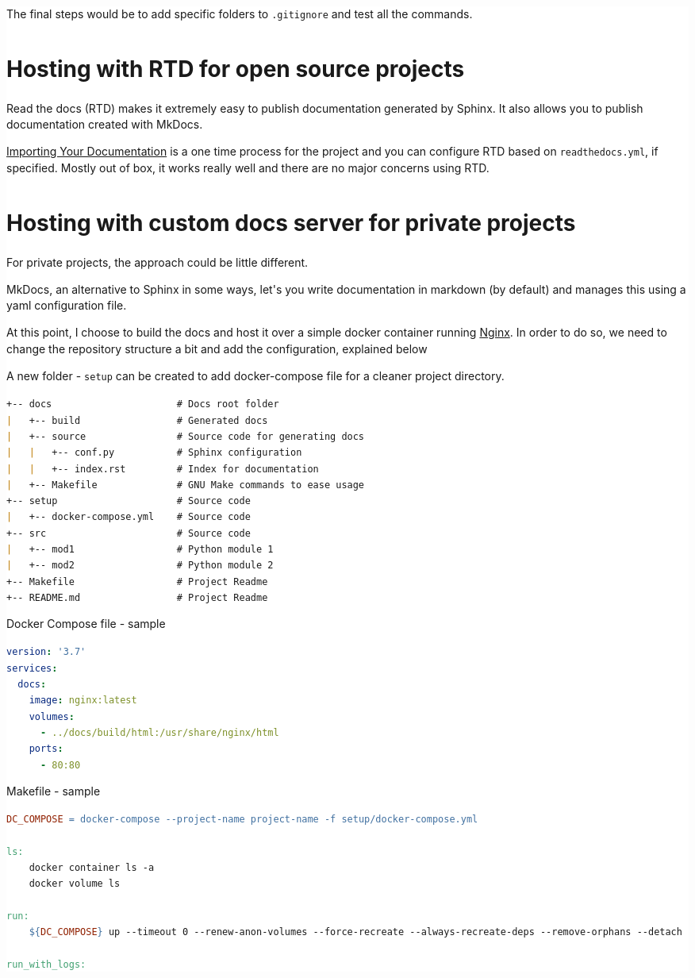 The final steps would be to add specific folders to `.gitignore` and test all the commands.

# Hosting with RTD for open source projects

Read the docs (RTD) makes it extremely easy to publish documentation generated by Sphinx. It also allows you to publish documentation created with MkDocs.

[Importing Your Documentation](https://docs.readthedocs.io/en/stable/intro/import-guide.html) is a one time process for the project and you can configure RTD based on `readthedocs.yml`, if specified. Mostly out of box, it works really well and there are no major concerns using RTD.

# Hosting with custom docs server for private projects

For private projects, the approach could be little different.

MkDocs, an alternative to Sphinx in some ways, let's you write documentation in markdown (by default) and manages this using a yaml configuration file.

At this point, I choose to build the docs and host it over a simple docker container running [Nginx](https://www.nginx.com/). In order to do so, we need to change the repository structure a bit and add the configuration, explained below

A new folder - `setup` can be created to add docker-compose file for a cleaner project directory.

```md
+-- docs                      # Docs root folder
|   +-- build                 # Generated docs
|   +-- source                # Source code for generating docs
|   |   +-- conf.py           # Sphinx configuration
|   |   +-- index.rst         # Index for documentation
|   +-- Makefile              # GNU Make commands to ease usage
+-- setup                     # Source code
|   +-- docker-compose.yml    # Source code
+-- src                       # Source code
|   +-- mod1                  # Python module 1
|   +-- mod2                  # Python module 2
+-- Makefile                  # Project Readme
+-- README.md                 # Project Readme
```

Docker Compose file - sample

```yaml
version: '3.7'
services:
  docs:
    image: nginx:latest
    volumes:
      - ../docs/build/html:/usr/share/nginx/html
    ports:
      - 80:80
```

Makefile - sample
```makefile
DC_COMPOSE = docker-compose --project-name project-name -f setup/docker-compose.yml

ls:
	docker container ls -a
	docker volume ls

run:
	${DC_COMPOSE} up --timeout 0 --renew-anon-volumes --force-recreate --always-recreate-deps --remove-orphans --detach

run_with_logs:
```